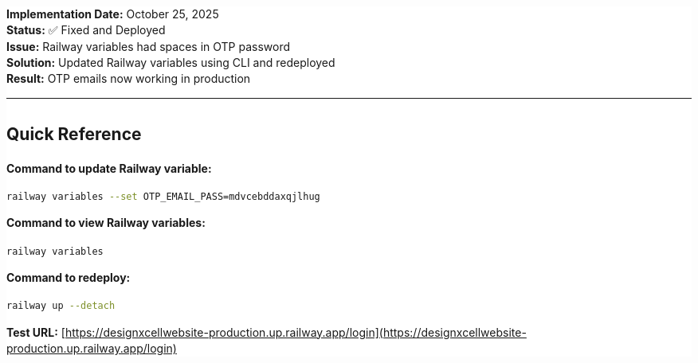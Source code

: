 
**Implementation Date:** October 25, 2025  
**Status:** ✅ Fixed and Deployed  
**Issue:** Railway variables had spaces in OTP password  
**Solution:** Updated Railway variables using CLI and redeployed  
**Result:** OTP emails now working in production  

---

## Quick Reference

**Command to update Railway variable:**
```bash
railway variables --set OTP_EMAIL_PASS=mdvcebddaxqjlhug
```

**Command to view Railway variables:**
```bash
railway variables
```

**Command to redeploy:**
```bash
railway up --detach
```

**Test URL:**
[https://designxcellwebsite-production.up.railway.app/login](https://designxcellwebsite-production.up.railway.app/login)

